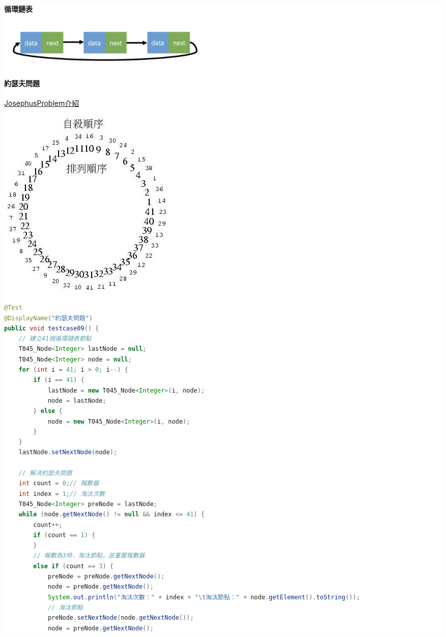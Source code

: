 #### 循環鏈表
![數據結構算法_02_線性表_06_循環鏈表](https://github.com/MickeyHuang233/CodingStudyNote/blob/main/02_Java/05_JavaSE%E5%8A%A0%E5%BC%B7/%F0%9F%A7%A0%E6%95%B8%E6%93%9A%E7%B5%90%E6%A7%8B%E7%AE%97%E6%B3%95/images/%E6%95%B8%E6%93%9A%E7%B5%90%E6%A7%8B%E7%AE%97%E6%B3%95_02_%E7%B7%9A%E6%80%A7%E8%A1%A8_06_%E5%BE%AA%E7%92%B0%E9%8F%88%E8%A1%A8.png?raw=true)

#### 約瑟夫問題
[JosephusProblem介紹](https://openhome.cc/Gossip/AlgorithmGossip/JosephusProblem.htm)

![數據結構算法_02_線性表_07_約瑟夫問題](https://github.com/MickeyHuang233/CodingStudyNote/blob/main/02_Java/05_JavaSE%E5%8A%A0%E5%BC%B7/%F0%9F%A7%A0%E6%95%B8%E6%93%9A%E7%B5%90%E6%A7%8B%E7%AE%97%E6%B3%95/images/%E6%95%B8%E6%93%9A%E7%B5%90%E6%A7%8B%E7%AE%97%E6%B3%95_02_%E7%B7%9A%E6%80%A7%E8%A1%A8_07_%E7%B4%84%E7%91%9F%E5%A4%AB%E5%95%8F%E9%A1%8C.png?raw=true)

```java
@Test
@DisplayName("約瑟夫問題")
public void testcase09() {
	// 建立41個循環鏈表節點
	T045_Node<Integer> lastNode = null;
	T045_Node<Integer> node = null;
	for (int i = 41; i > 0; i--) {
		if (i == 41) {
			lastNode = new T045_Node<Integer>(i, node);
			node = lastNode;
		} else {
			node = new T045_Node<Integer>(i, node);
		}
	}
	lastNode.setNextNode(node);

	// 解決約瑟夫問題
	int count = 0;// 報數器
	int index = 1;// 淘汰次數
	T045_Node<Integer> preNode = lastNode;
	while (node.getNextNode() != null && index <= 41) {
		count++;
		if (count == 1) {
		}
		// 報數為3時，淘汰節點，並重置報數器
		else if (count == 3) {
			preNode = preNode.getNextNode();
			node = preNode.getNextNode();
			System.out.println("淘汰次數：" + index + "\t淘汰節點：" + node.getElement().toString());
			// 淘汰節點
			preNode.setNextNode(node.getNextNode());
			node = preNode.getNextNode();
```